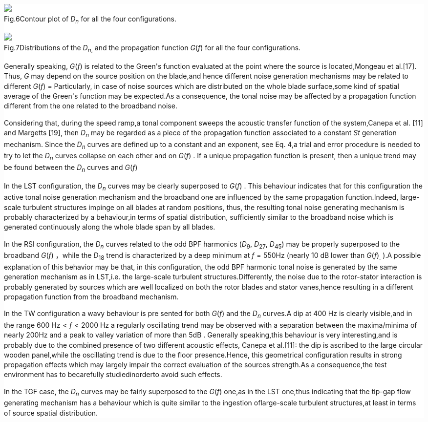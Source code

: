 ![](images/7b0ae15175de31e15e840904278c5221a9205b5fb798caebff491b6e7f863a1d.jpg)  
Fig.6Contour plot of $D _ { n }$ for all the four configurations.

![](images/40976f0294528be5525ea9013a673b3d4246ee3861285815026d088b20305df6.jpg)  
Fig.7Distributions of the $D _ { n , }$ and the propagation function $G ( \boldsymbol { \mathbf { \mathit { f } } } )$ for all the four configurations.

Generally speaking, $G ( f )$ is related to the Green's function evaluated at the point where the source is located,Mongeau et al.[17]. Thus, $G$ may depend on the source position on the blade,and hence different noise generation mechanisms may be related to different $G ( f )$ = Particularly, in case of noise sources which are distributed on the whole blade surface,some kind of spatial average of the Green's function may be expected.As a consequence, the tonal noise may be affected by a propagation function different from the one related to the broadband noise.

Considering that, during the speed ramp,a tonal component sweeps the acoustic transfer function of the system,Canepa et al. [11] and Margetts [19], then $D _ { n }$ may be regarded as a piece of the propagation function associated to a constant $S t$ generation mechanism. Since the $D _ { n }$ curves are defined up to a constant and an exponent, see Eq. 4,a trial and error procedure is needed to try to let the $D _ { n }$ curves collapse on each other and on $G ( f )$ . If a unique propagation function is present, then a unique trend may be found between the $D _ { n }$ curves and $G ( f )$

In the LST configuration, the $D _ { n }$ curves may be clearly superposed to $G ( f )$ . This behaviour indicates that for this configuration the active tonal noise generation mechanism and the broadband one are influenced by the same propagation function.Indeed, large-scale turbulent structures impinge on all blades at random positions, thus, the resulting tonal noise generating mechanism is probably characterized by a behaviour,in terms of spatial distribution, sufficiently similar to the broadband noise which is generated continuously along the whole blade span by all blades.

In the RSI configuration, the $D _ { n }$ curves related to the odd BPF harmonics $( D _ { 9 } , ~ D _ { 2 7 } , ~ D _ { 4 5 } )$ may be properly superposed to the broadband $G ( f )$ ，while the $D _ { 1 8 }$ trend is characterized by a deep minimum at $f { = } 5 5 0 \mathrm { H z }$ (nearly $1 0 ~ \mathrm { d B }$ lower than $G ( f ) _ { . }$ ).A possible explanation of this behavior may be that, in this configuration, the odd BPF harmonic tonal noise is generated by the same generation mechanism as in LST,i.e. the large-scale turbulent structures.Differently, the noise due to the rotor-stator interaction is probably generated by sources which are well localized on both the rotor blades and stator vanes,hence resulting in a different propagation function from the broadband mechanism.

In the TW configuration a wavy behaviour is pre sented for both $G ( f )$ and the $D _ { n }$ curves.A dip at $4 0 0 ~ \mathrm { H z }$ is clearly visible,and in the range $6 0 0 \mathrm { ~ H z } < f < 2 0 0 0 \mathrm { ~ H z }$ a regularly oscillating trend may be observed with a separation between the maxima/minima of nearly $2 0 0 \mathrm { H z }$ and a peak to valley variation of more than $5 \mathrm { d B }$ . Generally speaking,this behaviour is very interesting,and is probably due to the combined presence of two different acoustic effects, Canepa et al.[11]: the dip is ascribed to the large circular wooden panel,while the oscillating trend is due to the floor presence.Hence, this geometrical configuration results in strong propagation effects which may largely impair the correct evaluation of the sources strength.As a consequence,the test environment has to becarefully studiedinorderto avoid such effects.

In the TGF case, the $D _ { n }$ curves may be fairly superposed to the $G ( f )$ one,as in the LST one,thus indicating that the tip-gap flow generating mechanism has a behaviour which is quite similar to the ingestion oflarge-scale turbulent structures,at least in terms of source spatial distribution.
